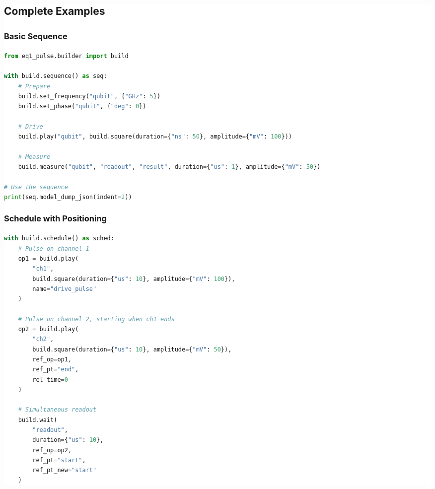 ## Complete Examples

### Basic Sequence

```python
from eq1_pulse.builder import build

with build.sequence() as seq:
    # Prepare
    build.set_frequency("qubit", {"GHz": 5})
    build.set_phase("qubit", {"deg": 0})

    # Drive
    build.play("qubit", build.square(duration={"ns": 50}, amplitude={"mV": 100}))

    # Measure
    build.measure("qubit", "readout", "result", duration={"us": 1}, amplitude={"mV": 50})

# Use the sequence
print(seq.model_dump_json(indent=2))
```

### Schedule with Positioning

```python
with build.schedule() as sched:
    # Pulse on channel 1
    op1 = build.play(
        "ch1",
        build.square(duration={"us": 10}, amplitude={"mV": 100}),
        name="drive_pulse"
    )

    # Pulse on channel 2, starting when ch1 ends
    op2 = build.play(
        "ch2",
        build.square(duration={"us": 10}, amplitude={"mV": 50}),
        ref_op=op1,
        ref_pt="end",
        rel_time=0
    )

    # Simultaneous readout
    build.wait(
        "readout",
        duration={"us": 10},
        ref_op=op2,
        ref_pt="start",
        ref_pt_new="start"
    )
```

